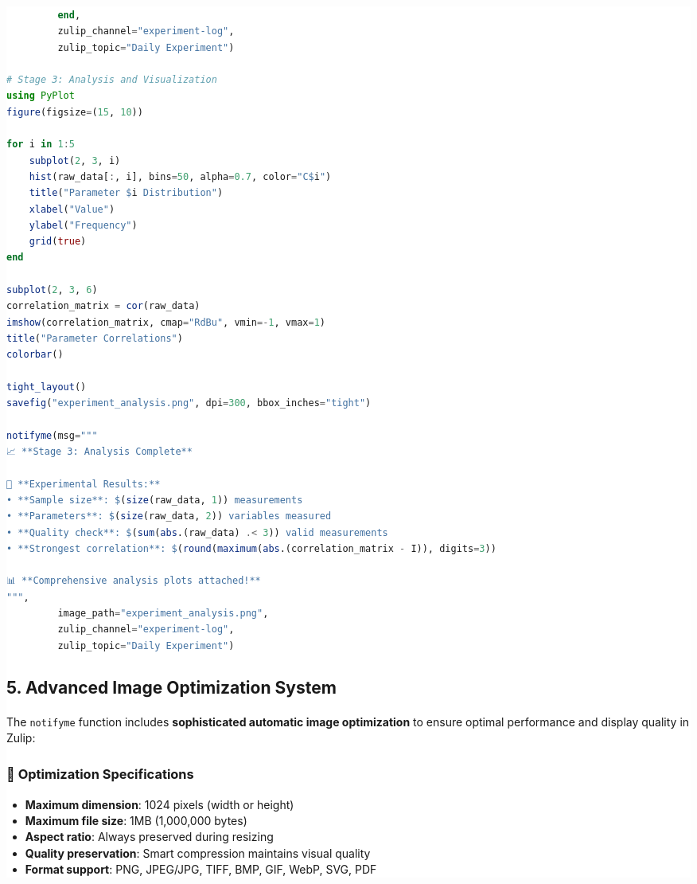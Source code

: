 ```julia
         end,
         zulip_channel="experiment-log", 
         zulip_topic="Daily Experiment")

# Stage 3: Analysis and Visualization
using PyPlot
figure(figsize=(15, 10))

for i in 1:5
    subplot(2, 3, i)
    hist(raw_data[:, i], bins=50, alpha=0.7, color="C$i")
    title("Parameter $i Distribution")
    xlabel("Value")
    ylabel("Frequency")
    grid(true)
end

subplot(2, 3, 6)
correlation_matrix = cor(raw_data)
imshow(correlation_matrix, cmap="RdBu", vmin=-1, vmax=1)
title("Parameter Correlations")
colorbar()

tight_layout()
savefig("experiment_analysis.png", dpi=300, bbox_inches="tight")

notifyme(msg="""
📈 **Stage 3: Analysis Complete**

🔬 **Experimental Results:**
• **Sample size**: $(size(raw_data, 1)) measurements
• **Parameters**: $(size(raw_data, 2)) variables measured
• **Quality check**: $(sum(abs.(raw_data) .< 3)) valid measurements
• **Strongest correlation**: $(round(maximum(abs.(correlation_matrix - I)), digits=3))

📊 **Comprehensive analysis plots attached!**
""", 
         image_path="experiment_analysis.png",
         zulip_channel="experiment-log", 
         zulip_topic="Daily Experiment")
```

## 5. Advanced Image Optimization System

The `notifyme` function includes **sophisticated automatic image optimization** to ensure optimal performance and display quality in Zulip:

### 🎯 **Optimization Specifications**
- **Maximum dimension**: 1024 pixels (width or height)  
- **Maximum file size**: 1MB (1,000,000 bytes)
- **Aspect ratio**: Always preserved during resizing
- **Quality preservation**: Smart compression maintains visual quality
- **Format support**: PNG, JPEG/JPG, TIFF, BMP, GIF, WebP, SVG, PDF
